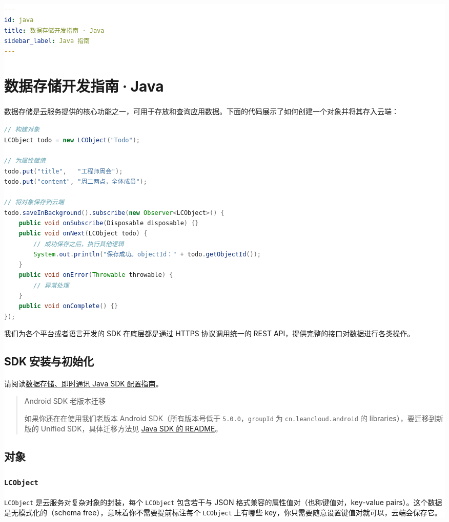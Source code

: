 ```yaml
---
id: java
title: 数据存储开发指南 · Java 
sidebar_label: Java 指南
---
```


# 数据存储开发指南 · Java

数据存储是云服务提供的核心功能之一，可用于存放和查询应用数据。下面的代码展示了如何创建一个对象并将其存入云端：

```java
// 构建对象
LCObject todo = new LCObject("Todo");

// 为属性赋值
todo.put("title",   "工程师周会");
todo.put("content", "周二两点，全体成员");

// 将对象保存到云端
todo.saveInBackground().subscribe(new Observer<LCObject>() {
    public void onSubscribe(Disposable disposable) {}
    public void onNext(LCObject todo) {
        // 成功保存之后，执行其他逻辑
        System.out.println("保存成功。objectId：" + todo.getObjectId());
    }
    public void onError(Throwable throwable) {
        // 异常处理
    }
    public void onComplete() {}
});
```

我们为各个平台或者语言开发的 SDK 在底层都是通过 HTTPS 协议调用统一的 REST API，提供完整的接口对数据进行各类操作。

## SDK 安装与初始化

请阅读[数据存储、即时通讯 Java SDK 配置指南](/sdk/storage/guide/setup-java)。

> Android SDK 老版本迁移
>
> 如果你还在在使用我们老版本 Android SDK（所有版本号低于 `5.0.0`，`groupId` 为 `cn.leancloud.android` 的 libraries），要迁移到新版的 Unified SDK，具体迁移方法见 [Java SDK 的 README](https://github.com/leancloud/java-unified-sdk#migration-to-8x)。

## 对象

### `LCObject`

`LCObject` 是云服务对复杂对象的封装，每个 `LCObject` 包含若干与 JSON 格式兼容的属性值对（也称键值对，key-value pairs）。这个数据是无模式化的（schema free），意味着你不需要提前标注每个 `LCObject` 上有哪些 key，你只需要随意设置键值对就可以，云端会保存它。
